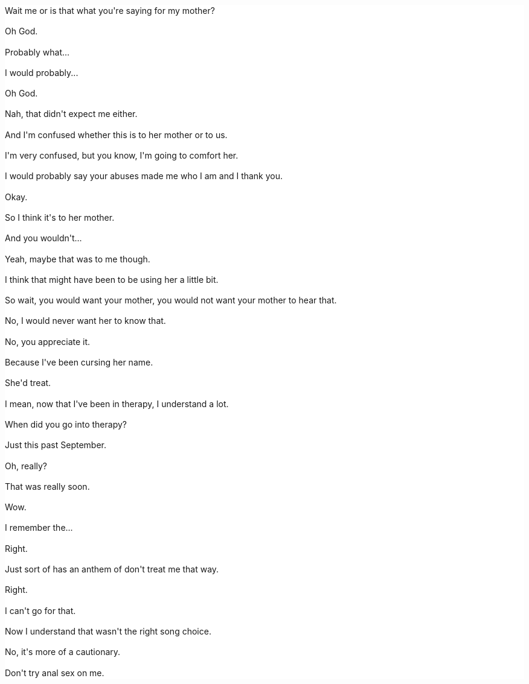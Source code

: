 Wait me or is that what you're saying for my mother?

Oh God.

Probably what...

I would probably...

Oh God.

Nah, that didn't expect me either.

And I'm confused whether this is to her mother or to us.

I'm very confused, but you know, I'm going to comfort her.

I would probably say your abuses made me who I am and I thank you.

Okay.

So I think it's to her mother.

And you wouldn't...

Yeah, maybe that was to me though.

I think that might have been to be using her a little bit.

So wait, you would want your mother, you would not want your mother to hear that.

No, I would never want her to know that.

No, you appreciate it.

Because I've been cursing her name.

She'd treat.

I mean, now that I've been in therapy, I understand a lot.

When did you go into therapy?

Just this past September.

Oh, really?

That was really soon.

Wow.

I remember the...

Right.

Just sort of has an anthem of don't treat me that way.

Right.

I can't go for that.

Now I understand that wasn't the right song choice.

No, it's more of a cautionary.

Don't try anal sex on me.
